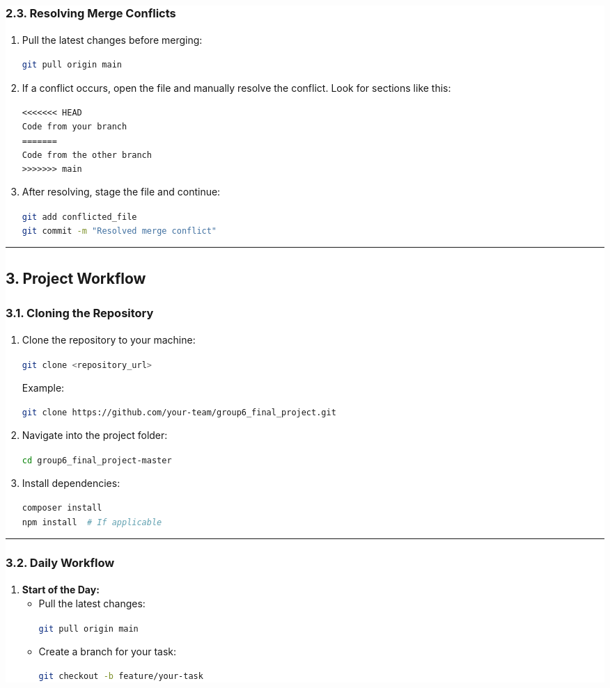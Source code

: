
### **2.3. Resolving Merge Conflicts**

1. Pull the latest changes before merging:  
   ```bash
   git pull origin main
   ```

2. If a conflict occurs, open the file and manually resolve the conflict. Look for sections like this:  
   ```
   <<<<<<< HEAD
   Code from your branch
   =======
   Code from the other branch
   >>>>>>> main
   ```

3. After resolving, stage the file and continue:  
   ```bash
   git add conflicted_file
   git commit -m "Resolved merge conflict"
   ```

---

## **3. Project Workflow**

### **3.1. Cloning the Repository**

1. Clone the repository to your machine:  
   ```bash
   git clone <repository_url>
   ```
   Example:  
   ```bash
   git clone https://github.com/your-team/group6_final_project.git
   ```

2. Navigate into the project folder:  
   ```bash
   cd group6_final_project-master
   ```

3. Install dependencies:  
   ```bash
   composer install
   npm install  # If applicable
   ```

---

### **3.2. Daily Workflow**

1. **Start of the Day:**  
   - Pull the latest changes:  
     ```bash
     git pull origin main
     ```
   - Create a branch for your task:  
     ```bash
     git checkout -b feature/your-task
     ```
